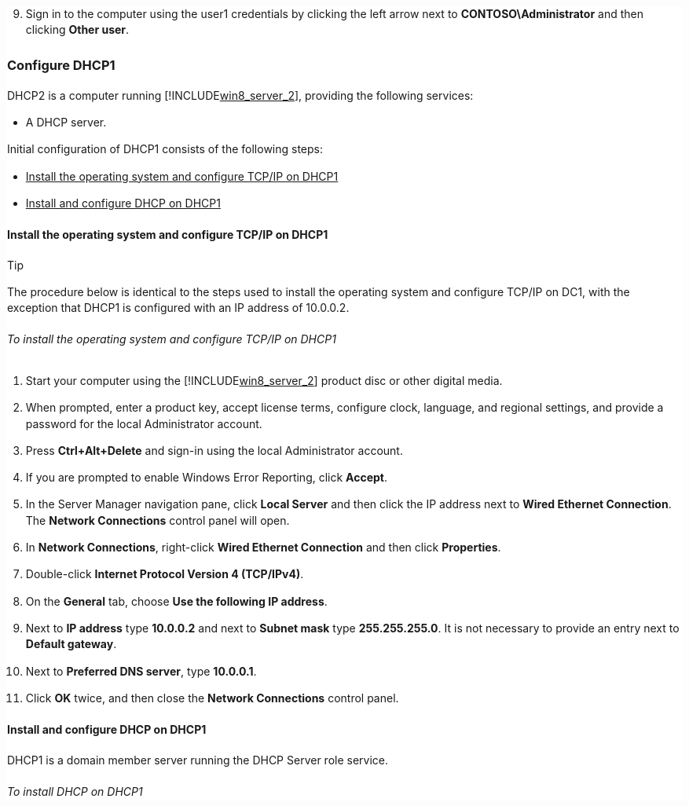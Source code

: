 9. Sign in to the computer using the user1 credentials by clicking the left arrow next to **CONTOSO\\Administrator** and then clicking **Other user**.  
  
### <a name="config_dhcp1"></a>Configure DHCP1  
DHCP2 is a computer running [!INCLUDE[win8_server_2](../Token/win8_server_2_md.md)], providing the following services:  
  
-   A DHCP server.  
  
Initial configuration of DHCP1 consists of the following steps:  
  
-   [Install the operating system and configure TCP\/IP on DHCP1](../Topic/Walkthrough--Demonstrate-IPAM-in-Windows-Server-2012.md#dhcp1_1)  
  
-   [Install and configure DHCP on DHCP1](../Topic/Walkthrough--Demonstrate-IPAM-in-Windows-Server-2012.md#dhcp1_2)  
  
#### <a name="dhcp1_1"></a>Install the operating system and configure TCP\/IP on DHCP1  
  
> [!TIP]  
> The procedure below is identical to the steps used to install the operating system and configure TCP\/IP on DC1, with the exception that DHCP1 is configured with an IP address of 10.0.0.2.  
  
###### To install the operating system and configure TCP\/IP on DHCP1  
  
1.  Start your computer using the [!INCLUDE[win8_server_2](../Token/win8_server_2_md.md)] product disc or other digital media.  
  
2.  When prompted, enter a product key, accept license terms, configure clock, language, and regional settings, and provide a password for the local Administrator account.  
  
3.  Press **Ctrl\+Alt\+Delete** and sign\-in using the local Administrator account.  
  
4.  If you are prompted to enable Windows Error Reporting, click **Accept**.  
  
5.  In the Server Manager navigation pane, click **Local Server** and then click the IP address next to **Wired Ethernet Connection**. The **Network Connections** control panel will open.  
  
6.  In **Network Connections**, right\-click **Wired Ethernet Connection** and then click **Properties**.  
  
7.  Double\-click **Internet Protocol Version 4 \(TCP\/IPv4\)**.  
  
8.  On the **General** tab, choose **Use the following IP address**.  
  
9. Next to **IP address** type **10.0.0.2** and next to **Subnet mask** type **255.255.255.0**. It is not necessary to provide an entry next to **Default gateway**.  
  
10. Next to **Preferred DNS server**, type **10.0.0.1**.  
  
11. Click **OK** twice, and then close the **Network Connections** control panel.  
  
#### <a name="dhcp1_2"></a>Install and configure DHCP on DHCP1  
DHCP1 is a domain member server running the DHCP Server role service.  
  
###### To install DHCP on DHCP1  
  